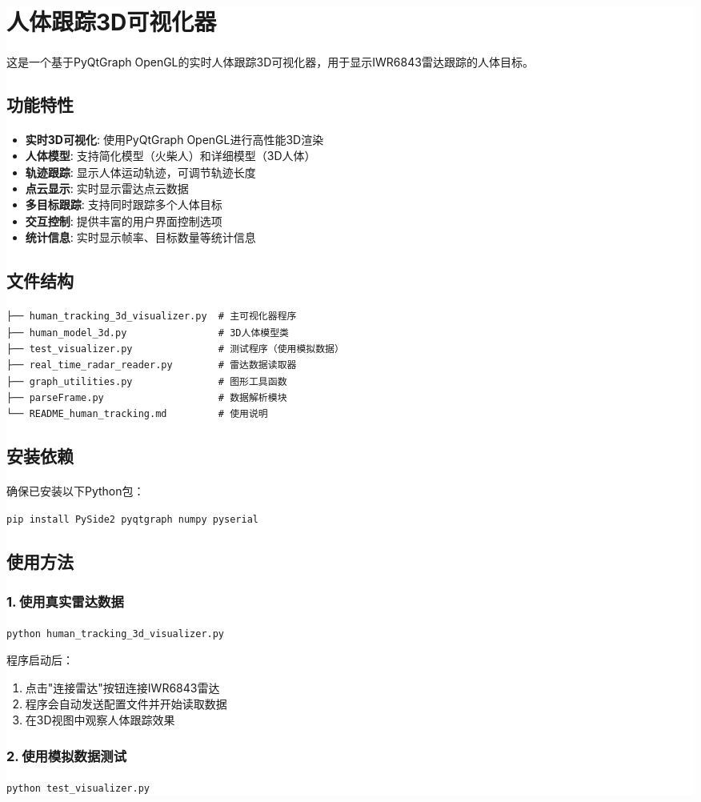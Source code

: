 # 人体跟踪3D可视化器

这是一个基于PyQtGraph OpenGL的实时人体跟踪3D可视化器，用于显示IWR6843雷达跟踪的人体目标。

## 功能特性

- **实时3D可视化**: 使用PyQtGraph OpenGL进行高性能3D渲染
- **人体模型**: 支持简化模型（火柴人）和详细模型（3D人体）
- **轨迹跟踪**: 显示人体运动轨迹，可调节轨迹长度
- **点云显示**: 实时显示雷达点云数据
- **多目标跟踪**: 支持同时跟踪多个人体目标
- **交互控制**: 提供丰富的用户界面控制选项
- **统计信息**: 实时显示帧率、目标数量等统计信息

## 文件结构

```
├── human_tracking_3d_visualizer.py  # 主可视化器程序
├── human_model_3d.py                # 3D人体模型类
├── test_visualizer.py               # 测试程序（使用模拟数据）
├── real_time_radar_reader.py        # 雷达数据读取器
├── graph_utilities.py               # 图形工具函数
├── parseFrame.py                    # 数据解析模块
└── README_human_tracking.md         # 使用说明
```

## 安装依赖

确保已安装以下Python包：

```bash
pip install PySide2 pyqtgraph numpy pyserial
```

## 使用方法

### 1. 使用真实雷达数据

```bash
python human_tracking_3d_visualizer.py
```

程序启动后：
1. 点击"连接雷达"按钮连接IWR6843雷达
2. 程序会自动发送配置文件并开始读取数据
3. 在3D视图中观察人体跟踪效果

### 2. 使用模拟数据测试

```bash
python test_visualizer.py
```
